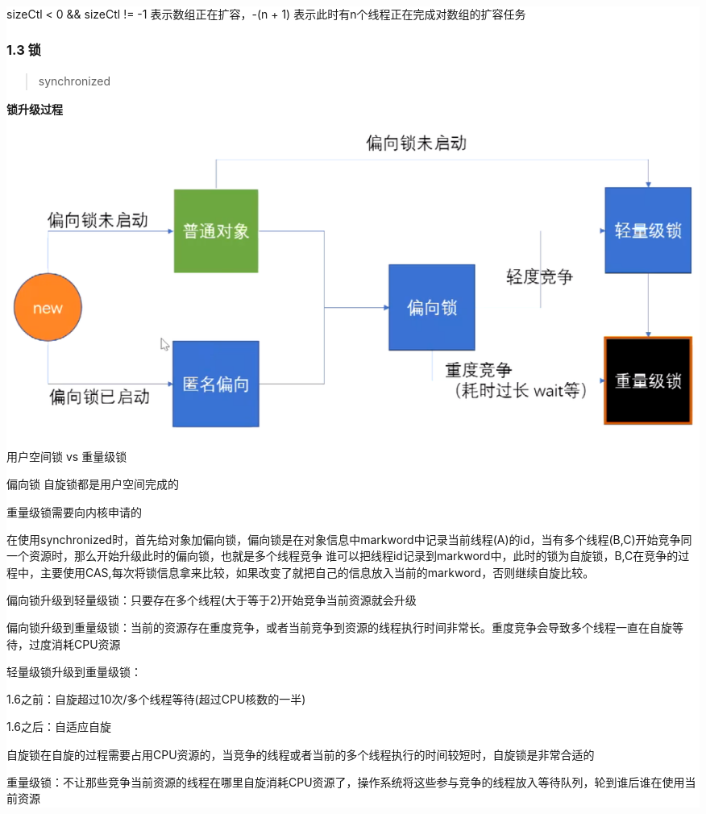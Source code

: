 sizeCtl < 0 && sizeCtl != -1 表示数组正在扩容，-(n + 1) 表示此时有n个线程正在完成对数组的扩容任务



### 1.3 锁

> synchronized

**锁升级过程**

![avatar](picture/juc_lock_1.png)

用户空间锁 vs 重量级锁

偏向锁 自旋锁都是用户空间完成的

重量级锁需要向内核申请的



在使用synchronized时，首先给对象加偏向锁，偏向锁是在对象信息中markword中记录当前线程(A)的id，当有多个线程(B,C)开始竞争同一个资源时，那么开始升级此时的偏向锁，也就是多个线程竞争 谁可以把线程id记录到markword中，此时的锁为自旋锁，B,C在竞争的过程中，主要使用CAS,每次将锁信息拿来比较，如果改变了就把自己的信息放入当前的markword，否则继续自旋比较。

偏向锁升级到轻量级锁：只要存在多个线程(大于等于2)开始竞争当前资源就会升级

偏向锁升级到重量级锁：当前的资源存在重度竞争，或者当前竞争到资源的线程执行时间非常长。重度竞争会导致多个线程一直在自旋等待，过度消耗CPU资源



轻量级锁升级到重量级锁：

1.6之前：自旋超过10次/多个线程等待(超过CPU核数的一半)

1.6之后：自适应自旋



自旋锁在自旋的过程需要占用CPU资源的，当竞争的线程或者当前的多个线程执行的时间较短时，自旋锁是非常合适的



重量级锁：不让那些竞争当前资源的线程在哪里自旋消耗CPU资源了，操作系统将这些参与竞争的线程放入等待队列，轮到谁后谁在使用当前资源
